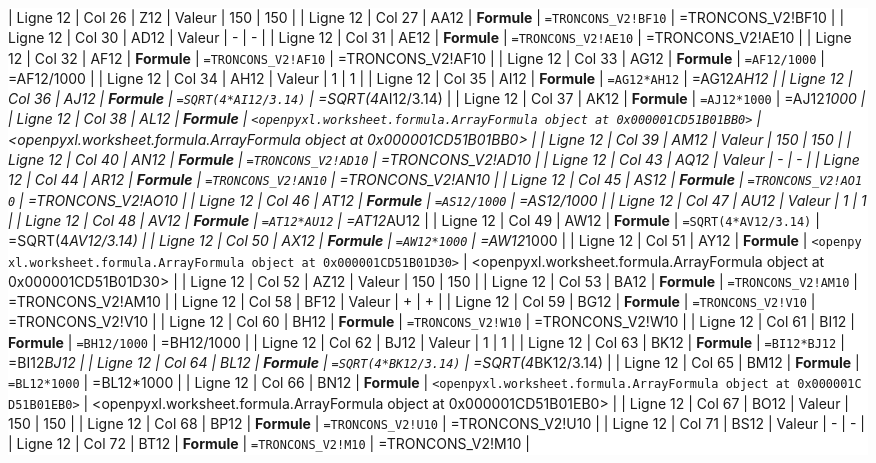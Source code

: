 | Ligne 12 | Col 26 | Z12 | Valeur | 150 | 150 |
| Ligne 12 | Col 27 | AA12 | **Formule** | `=TRONCONS_V2!BF10` | =TRONCONS_V2!BF10 |
| Ligne 12 | Col 30 | AD12 | Valeur | - | - |
| Ligne 12 | Col 31 | AE12 | **Formule** | `=TRONCONS_V2!AE10` | =TRONCONS_V2!AE10 |
| Ligne 12 | Col 32 | AF12 | **Formule** | `=TRONCONS_V2!AF10` | =TRONCONS_V2!AF10 |
| Ligne 12 | Col 33 | AG12 | **Formule** | `=AF12/1000` | =AF12/1000 |
| Ligne 12 | Col 34 | AH12 | Valeur | 1 | 1 |
| Ligne 12 | Col 35 | AI12 | **Formule** | `=AG12*AH12` | =AG12*AH12 |
| Ligne 12 | Col 36 | AJ12 | **Formule** | `=SQRT(4*AI12/3.14)` | =SQRT(4*AI12/3.14) |
| Ligne 12 | Col 37 | AK12 | **Formule** | `=AJ12*1000` | =AJ12*1000 |
| Ligne 12 | Col 38 | AL12 | **Formule** | `<openpyxl.worksheet.formula.ArrayFormula object at 0x000001CD51B01BB0>` | <openpyxl.worksheet.formula.ArrayFormula object at 0x000001CD51B01BB0> |
| Ligne 12 | Col 39 | AM12 | Valeur | 150 | 150 |
| Ligne 12 | Col 40 | AN12 | **Formule** | `=TRONCONS_V2!AD10` | =TRONCONS_V2!AD10 |
| Ligne 12 | Col 43 | AQ12 | Valeur | - | - |
| Ligne 12 | Col 44 | AR12 | **Formule** | `=TRONCONS_V2!AN10` | =TRONCONS_V2!AN10 |
| Ligne 12 | Col 45 | AS12 | **Formule** | `=TRONCONS_V2!AO10` | =TRONCONS_V2!AO10 |
| Ligne 12 | Col 46 | AT12 | **Formule** | `=AS12/1000` | =AS12/1000 |
| Ligne 12 | Col 47 | AU12 | Valeur | 1 | 1 |
| Ligne 12 | Col 48 | AV12 | **Formule** | `=AT12*AU12` | =AT12*AU12 |
| Ligne 12 | Col 49 | AW12 | **Formule** | `=SQRT(4*AV12/3.14)` | =SQRT(4*AV12/3.14) |
| Ligne 12 | Col 50 | AX12 | **Formule** | `=AW12*1000` | =AW12*1000 |
| Ligne 12 | Col 51 | AY12 | **Formule** | `<openpyxl.worksheet.formula.ArrayFormula object at 0x000001CD51B01D30>` | <openpyxl.worksheet.formula.ArrayFormula object at 0x000001CD51B01D30> |
| Ligne 12 | Col 52 | AZ12 | Valeur | 150 | 150 |
| Ligne 12 | Col 53 | BA12 | **Formule** | `=TRONCONS_V2!AM10` | =TRONCONS_V2!AM10 |
| Ligne 12 | Col 58 | BF12 | Valeur | + | + |
| Ligne 12 | Col 59 | BG12 | **Formule** | `=TRONCONS_V2!V10` | =TRONCONS_V2!V10 |
| Ligne 12 | Col 60 | BH12 | **Formule** | `=TRONCONS_V2!W10` | =TRONCONS_V2!W10 |
| Ligne 12 | Col 61 | BI12 | **Formule** | `=BH12/1000` | =BH12/1000 |
| Ligne 12 | Col 62 | BJ12 | Valeur | 1 | 1 |
| Ligne 12 | Col 63 | BK12 | **Formule** | `=BI12*BJ12` | =BI12*BJ12 |
| Ligne 12 | Col 64 | BL12 | **Formule** | `=SQRT(4*BK12/3.14)` | =SQRT(4*BK12/3.14) |
| Ligne 12 | Col 65 | BM12 | **Formule** | `=BL12*1000` | =BL12*1000 |
| Ligne 12 | Col 66 | BN12 | **Formule** | `<openpyxl.worksheet.formula.ArrayFormula object at 0x000001CD51B01EB0>` | <openpyxl.worksheet.formula.ArrayFormula object at 0x000001CD51B01EB0> |
| Ligne 12 | Col 67 | BO12 | Valeur | 150 | 150 |
| Ligne 12 | Col 68 | BP12 | **Formule** | `=TRONCONS_V2!U10` | =TRONCONS_V2!U10 |
| Ligne 12 | Col 71 | BS12 | Valeur | - | - |
| Ligne 12 | Col 72 | BT12 | **Formule** | `=TRONCONS_V2!M10` | =TRONCONS_V2!M10 |